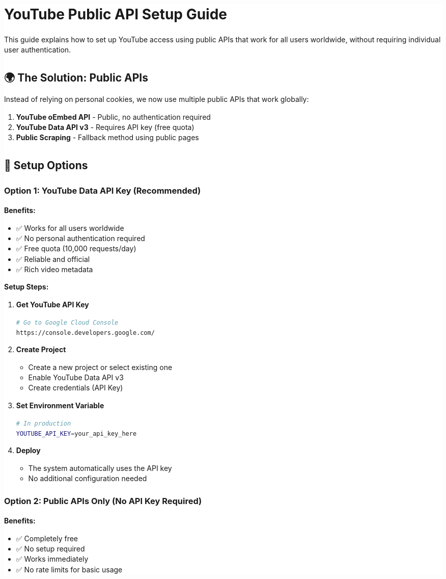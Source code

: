 # YouTube Public API Setup Guide

This guide explains how to set up YouTube access using public APIs that work for all users worldwide, without requiring individual user authentication.

## 🌍 The Solution: Public APIs

Instead of relying on personal cookies, we now use multiple public APIs that work globally:

1. **YouTube oEmbed API** - Public, no authentication required
2. **YouTube Data API v3** - Requires API key (free quota)
3. **Public Scraping** - Fallback method using public pages

## 🚀 Setup Options

### Option 1: YouTube Data API Key (Recommended)

**Benefits:**
- ✅ Works for all users worldwide
- ✅ No personal authentication required
- ✅ Free quota (10,000 requests/day)
- ✅ Reliable and official
- ✅ Rich video metadata

**Setup Steps:**

1. **Get YouTube API Key**
   ```bash
   # Go to Google Cloud Console
   https://console.developers.google.com/
   ```

2. **Create Project**
   - Create a new project or select existing one
   - Enable YouTube Data API v3
   - Create credentials (API Key)

3. **Set Environment Variable**
   ```bash
   # In production
   YOUTUBE_API_KEY=your_api_key_here
   ```

4. **Deploy**
   - The system automatically uses the API key
   - No additional configuration needed

### Option 2: Public APIs Only (No API Key Required)

**Benefits:**
- ✅ Completely free
- ✅ No setup required
- ✅ Works immediately
- ✅ No rate limits for basic usage
